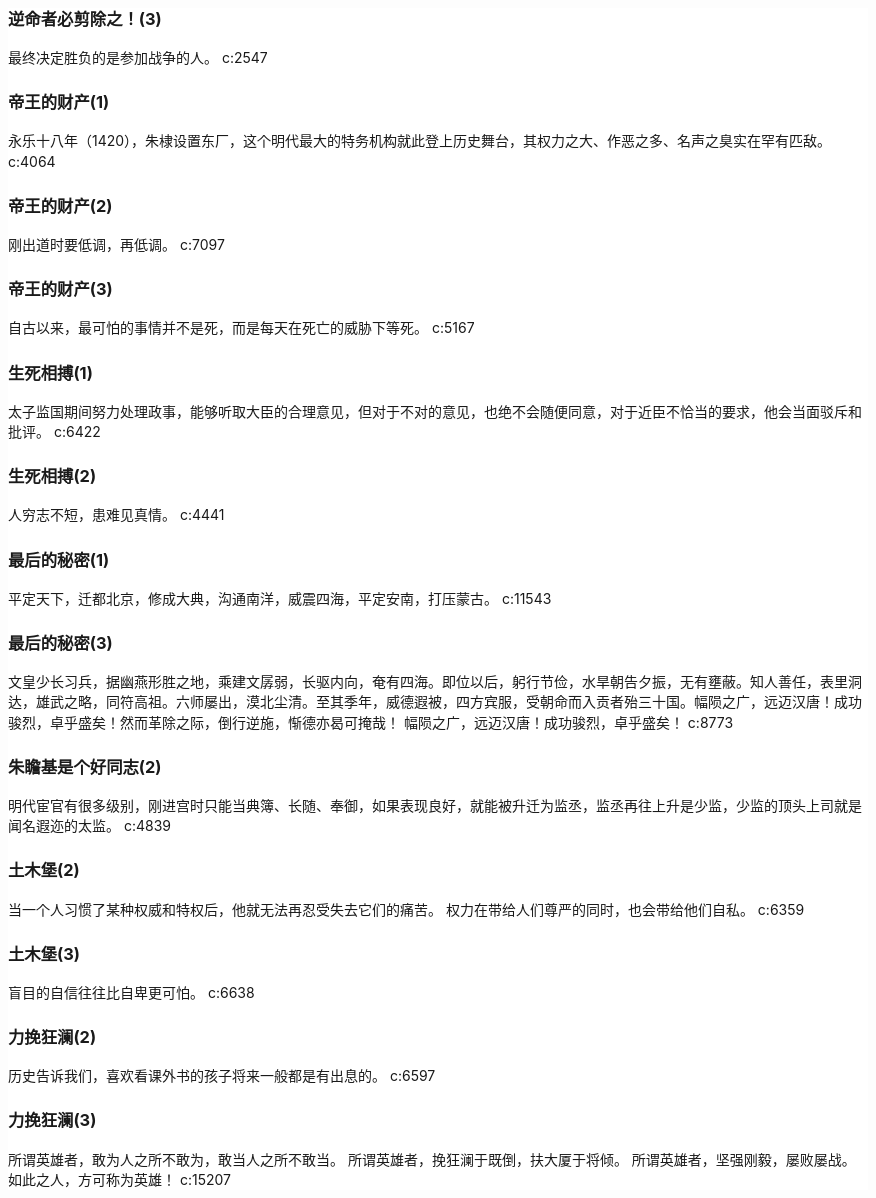 ### 逆命者必剪除之！(3)

最终决定胜负的是参加战争的人。 c:2547

### 帝王的财产(1)

永乐十八年（1420），朱棣设置东厂，这个明代最大的特务机构就此登上历史舞台，其权力之大、作恶之多、名声之臭实在罕有匹敌。 c:4064

### 帝王的财产(2)

刚出道时要低调，再低调。 c:7097

### 帝王的财产(3)

自古以来，最可怕的事情并不是死，而是每天在死亡的威胁下等死。 c:5167

### 生死相搏(1)

太子监国期间努力处理政事，能够听取大臣的合理意见，但对于不对的意见，也绝不会随便同意，对于近臣不恰当的要求，他会当面驳斥和批评。 c:6422

### 生死相搏(2)

人穷志不短，患难见真情。 c:4441

### 最后的秘密(1)

平定天下，迁都北京，修成大典，沟通南洋，威震四海，平定安南，打压蒙古。 c:11543

### 最后的秘密(3)

文皇少长习兵，据幽燕形胜之地，乘建文孱弱，长驱内向，奄有四海。即位以后，躬行节俭，水旱朝告夕振，无有壅蔽。知人善任，表里洞达，雄武之略，同符高祖。六师屡出，漠北尘清。至其季年，威德遐被，四方宾服，受朝命而入贡者殆三十国。幅陨之广，远迈汉唐！成功骏烈，卓乎盛矣！然而革除之际，倒行逆施，惭德亦曷可掩哉！ 
    幅陨之广，远迈汉唐！成功骏烈，卓乎盛矣！ c:8773

### 朱瞻基是个好同志(2)

明代宦官有很多级别，刚进宫时只能当典簿、长随、奉御，如果表现良好，就能被升迁为监丞，监丞再往上升是少监，少监的顶头上司就是闻名遐迩的太监。 c:4839

### 土木堡(2)

当一个人习惯了某种权威和特权后，他就无法再忍受失去它们的痛苦。    权力在带给人们尊严的同时，也会带给他们自私。 c:6359

### 土木堡(3)

盲目的自信往往比自卑更可怕。 c:6638

### 力挽狂澜(2)

历史告诉我们，喜欢看课外书的孩子将来一般都是有出息的。 c:6597

### 力挽狂澜(3)

所谓英雄者，敢为人之所不敢为，敢当人之所不敢当。    所谓英雄者，挽狂澜于既倒，扶大厦于将倾。    所谓英雄者，坚强刚毅，屡败屡战。    如此之人，方可称为英雄！ c:15207

